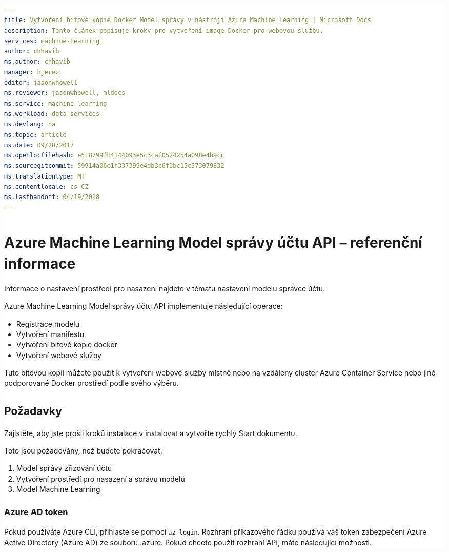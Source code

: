 ```yaml
---
title: Vytvoření bitové kopie Docker Model správy v nástroji Azure Machine Learning | Microsoft Docs
description: Tento článek popisuje kroky pro vytvoření image Docker pro webovou službu.
services: machine-learning
author: chhavib
ms.author: chhavib
manager: hjerez
editor: jasonwhowell
ms.reviewer: jasonwhowell, mldocs
ms.service: machine-learning
ms.workload: data-services
ms.devlang: na
ms.topic: article
ms.date: 09/20/2017
ms.openlocfilehash: e518799fb4144093e5c3caf0524254a098e4b9cc
ms.sourcegitcommit: 59914a06e1f337399e4db3c6f3bc15c573079832
ms.translationtype: MT
ms.contentlocale: cs-CZ
ms.lasthandoff: 04/19/2018
---
```

# <a name="azure-machine-learning-model-management-account-api-reference"></a>Azure Machine Learning Model správy účtu API – referenční informace

Informace o nastavení prostředí pro nasazení najdete v tématu [nastavení modelu správce účtu](deployment-setup-configuration.md).

Azure Machine Learning Model správy účtu API implementuje následující operace:

- Registrace modelu
- Vytvoření manifestu
- Vytvoření bitové kopie docker
- Vytvoření webové služby

Tuto bitovou kopii můžete použít k vytvoření webové služby místně nebo na vzdálený cluster Azure Container Service nebo jiné podporované Docker prostředí podle svého výběru.

## <a name="prerequisites"></a>Požadavky
Zajistěte, aby jste prošli kroků instalace v [instalovat a vytvořte rychlý Start](../service/quickstart-installation.md) dokumentu.

Toto jsou požadovány, než budete pokračovat:
1. Model správy zřizování účtu
2. Vytvoření prostředí pro nasazení a správu modelů
3. Model Machine Learning

### <a name="azure-ad-token"></a>Azure AD token
Pokud používáte Azure CLI, přihlaste se pomocí `az login`. Rozhraní příkazového řádku používá váš token zabezpečení Azure Active Directory (Azure AD) ze souboru .azure. Pokud chcete použít rozhraní API, máte následující možnosti.
